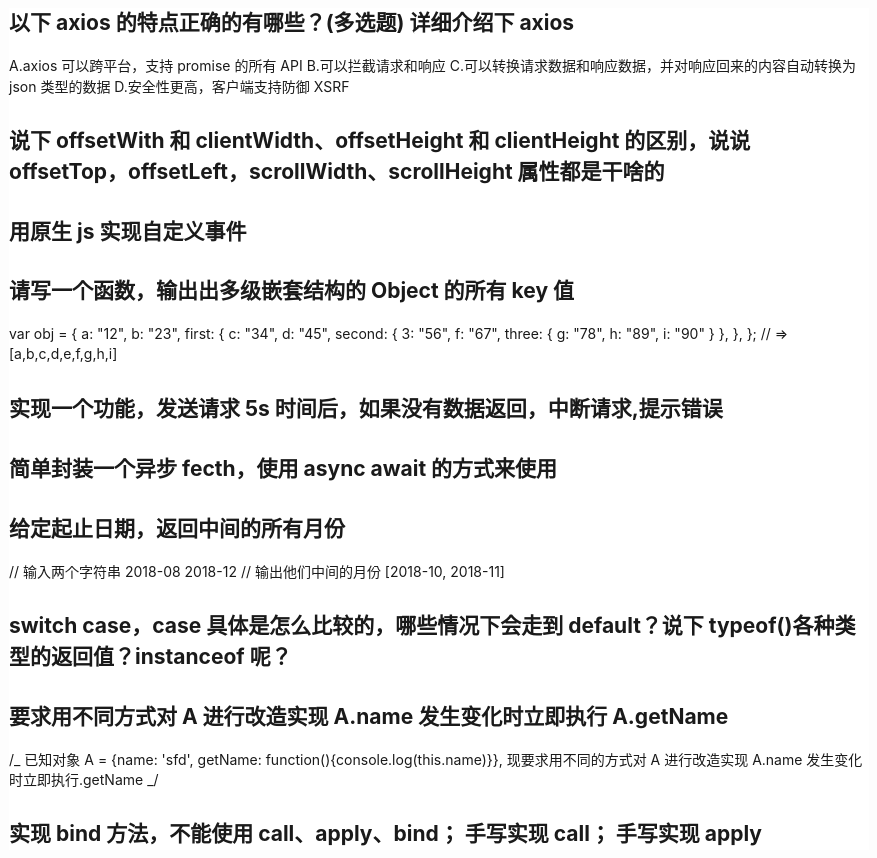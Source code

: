 ## 以下 axios 的特点正确的有哪些？(多选题) 详细介绍下 axios

A.axios 可以跨平台，支持 promise 的所有 API
B.可以拦截请求和响应
C.可以转换请求数据和响应数据，并对响应回来的内容自动转换为 json 类型的数据
D.安全性更高，客户端支持防御 XSRF

## 说下 offsetWith 和 clientWidth、offsetHeight 和 clientHeight 的区别，说说 offsetTop，offsetLeft，scrollWidth、scrollHeight 属性都是干啥的

## 用原生 js 实现自定义事件

## 请写一个函数，输出出多级嵌套结构的 Object 的所有 key 值

var obj = {
a: "12",
b: "23",
first: {
c: "34",
d: "45",
second: { 3: "56", f: "67", three: { g: "78", h: "89", i: "90" } },
},
};
// => [a,b,c,d,e,f,g,h,i]

## 实现一个功能，发送请求 5s 时间后，如果没有数据返回，中断请求,提示错误

## 简单封装一个异步 fecth，使用 async await 的方式来使用

## 给定起止日期，返回中间的所有月份

// 输入两个字符串 2018-08 2018-12
// 输出他们中间的月份 [2018-10, 2018-11]

## switch case，case 具体是怎么比较的，哪些情况下会走到 default？说下 typeof()各种类型的返回值？instanceof 呢？

## 要求用不同方式对 A 进行改造实现 A.name 发生变化时立即执行 A.getName

/_
已知对象 A = {name: 'sfd', getName: function(){console.log(this.name)}},
现要求用不同的方式对 A 进行改造实现 A.name 发生变化时立即执行.getName
_/

## 实现 bind 方法，不能使用 call、apply、bind； 手写实现 call； 手写实现 apply

